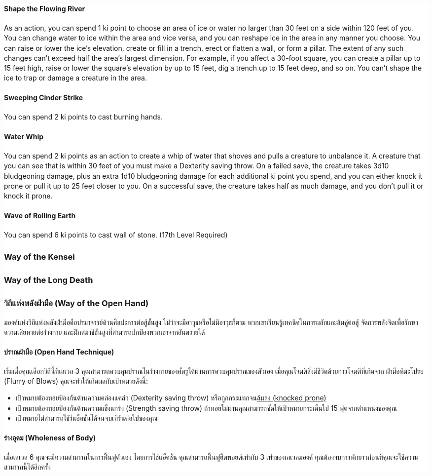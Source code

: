 #### Shape the Flowing River

As an action, you can spend 1 ki point to choose an area of ice or water no larger than 30 feet on a side within 120 feet of you. You can change water to ice within the area and vice versa, and you can reshape ice in the area in any manner you choose. You can raise or lower the ice’s elevation, create or fill in a trench, erect or flatten a wall, or form a pillar. The extent of any such changes can’t exceed half the area’s largest dimension. For example, if you affect a 30-foot square, you can create a pillar up to 15 feet high, raise or lower the square’s elevation by up to 15 feet, dig a trench up to 15 feet deep, and so on. You can’t shape the ice to trap or damage a creature in the area.

#### Sweeping Cinder Strike

You can spend 2 ki points to cast burning hands.

#### Water Whip

You can spend 2 ki points as an action to create a whip of water that shoves and pulls a creature to unbalance it. A creature that you can see that is within 30 feet of you must make a Dexterity saving throw. On a failed save, the creature takes 3d10 bludgeoning damage, plus an extra 1d10 bludgeoning damage for each additional ki point you spend, and you can either knock it prone or pull it up to 25 feet closer to you. On a successful save, the creature takes half as much damage, and you don’t pull it or knock it prone.

#### Wave of Rolling Earth

You can spend 6 ki points to cast wall of stone. (17th Level Required)

### Way of the Kensei

### Way of the Long Death

### วิถีแห่งพลังฝ่ามือ (Way of the Open Hand)

มองค์แห่งวิถีแห่งพลังฝ่ามือคือปรมาจารย์ด้านศิลปะการต่อสู้ขั้นสูง ไม่ว่าจะมีอาวุธหรือไม่มีอาวุธก็ตาม พวกเขาเรียนรู้เทคนิคในการผลักและล้มคู่ต่อสู้ จัดการพลังจิตเพื่อรักษาความเสียหายต่อร่างกาย และฝึกสมาธิขั้นสูงที่สามารถปกป้องพวกเขาจากอันตรายได้

#### ปราณฝ่ามือ (Open Hand Technique)

เริ่มเมื่อคุณเลือกวิถีนี้ที่เลเวล 3 คุณสามารถควบคุมปราณในร่างกายของศัตรูได้ผ่านการควบคุมปราณของตัวเอง เมื่อคุณโจมตีสิ่งมีชีวิตด้วยการโจมตีที่เกิดจาก ฝ่ามือหิมะโปรย (Flurry of Blows) คุณจะทำให้เกิดผลกับเป้าหมายดังนี้:

- เป้าหมายต้องทอยป้องกันด้านความคล่องแคล่ว (Dexterity saving throw) หรือถูกกระแทกจน[ล้มลง (knocked prone)](../../appendice-a-condition/#prone)
- เป้าหมายต้องทอยป้องกันด้านความแข็งแกร่ง (Strength saving throw) ถ้าทอยไม่ผ่านคุณสามารถซัดให้เป้าหมายกระเด็นไป 15 ฟุตจากตำแหน่งของคุณ
- เป้าหมายไม่สามารถใช้รีแอ็คชันได้จนจบเทิร์นต่อไปของคุณ

#### ร่างอุดม (Wholeness of Body)

เมื่อเลเวล 6 คุณจะมีความสามารถในการฟื้นฟูตัวเอง โดยการใช้แอ็คชัน คุณสามารถฟื้นฟูฮิตพอยต์เท่ากับ 3 เท่าของเลเวลมองค์ คุณต้องจบการพักยาวก่อนที่คุณจะใช้ความสามารถนี้ได้อีกครั้ง
